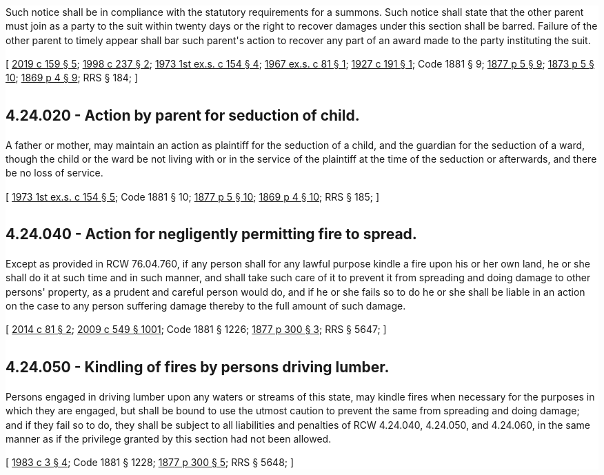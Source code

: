 Such notice shall be in compliance with the statutory requirements for a summons. Such notice shall state that the other parent must join as a party to the suit within twenty days or the right to recover damages under this section shall be barred. Failure of the other parent to timely appear shall bar such parent's action to recover any part of an award made to the party instituting the suit.

\[ [2019 c 159 § 5](http://lawfilesext.leg.wa.gov/biennium/2019-20/Pdf/Bills/Session%20Laws/Senate/5163-S.SL.pdf?cite=2019%20c%20159%20§%205); [1998 c 237 § 2](http://lawfilesext.leg.wa.gov/biennium/1997-98/Pdf/Bills/Session%20Laws/Senate/6153-S.SL.pdf?cite=1998%20c%20237%20§%202); [1973 1st ex.s. c 154 § 4](http://leg.wa.gov/CodeReviser/documents/sessionlaw/1973ex1c154.pdf?cite=1973%201st%20ex.s.%20c%20154%20§%204); [1967 ex.s. c 81 § 1](http://leg.wa.gov/CodeReviser/documents/sessionlaw/1967ex1c81.pdf?cite=1967%20ex.s.%20c%2081%20§%201); [1927 c 191 § 1](http://leg.wa.gov/CodeReviser/documents/sessionlaw/1927c191.pdf?cite=1927%20c%20191%20§%201); Code 1881 § 9; [1877 p 5 § 9](http://leg.wa.gov/CodeReviser/Pages/session_laws.aspx?cite=1877%20p%205%20§%209); [1873 p 5 § 10](http://leg.wa.gov/CodeReviser/Pages/session_laws.aspx?cite=1873%20p%205%20§%2010); [1869 p 4 § 9](http://leg.wa.gov/CodeReviser/Pages/session_laws.aspx?cite=1869%20p%204%20§%209); RRS § 184; \]

## 4.24.020 - Action by parent for seduction of child.
A father or mother, may maintain an action as plaintiff for the seduction of a child, and the guardian for the seduction of a ward, though the child or the ward be not living with or in the service of the plaintiff at the time of the seduction or afterwards, and there be no loss of service.

\[ [1973 1st ex.s. c 154 § 5](http://leg.wa.gov/CodeReviser/documents/sessionlaw/1973ex1c154.pdf?cite=1973%201st%20ex.s.%20c%20154%20§%205); Code 1881 § 10; [1877 p 5 § 10](http://leg.wa.gov/CodeReviser/Pages/session_laws.aspx?cite=1877%20p%205%20§%2010); [1869 p 4 § 10](http://leg.wa.gov/CodeReviser/Pages/session_laws.aspx?cite=1869%20p%204%20§%2010); RRS § 185; \]

## 4.24.040 - Action for negligently permitting fire to spread.
Except as provided in RCW 76.04.760, if any person shall for any lawful purpose kindle a fire upon his or her own land, he or she shall do it at such time and in such manner, and shall take such care of it to prevent it from spreading and doing damage to other persons' property, as a prudent and careful person would do, and if he or she fails so to do he or she shall be liable in an action on the case to any person suffering damage thereby to the full amount of such damage.

\[ [2014 c 81 § 2](http://lawfilesext.leg.wa.gov/biennium/2013-14/Pdf/Bills/Session%20Laws/Senate/5972-S.SL.pdf?cite=2014%20c%2081%20§%202); [2009 c 549 § 1001](http://lawfilesext.leg.wa.gov/biennium/2009-10/Pdf/Bills/Session%20Laws/Senate/5038.SL.pdf?cite=2009%20c%20549%20§%201001); Code 1881 § 1226; [1877 p 300 § 3](http://leg.wa.gov/CodeReviser/Pages/session_laws.aspx?cite=1877%20p%20300%20§%203); RRS § 5647; \]

## 4.24.050 - Kindling of fires by persons driving lumber.
Persons engaged in driving lumber upon any waters or streams of this state, may kindle fires when necessary for the purposes in which they are engaged, but shall be bound to use the utmost caution to prevent the same from spreading and doing damage; and if they fail so to do, they shall be subject to all liabilities and penalties of RCW 4.24.040, 4.24.050, and 4.24.060, in the same manner as if the privilege granted by this section had not been allowed.

\[ [1983 c 3 § 4](http://leg.wa.gov/CodeReviser/documents/sessionlaw/1983c3.pdf?cite=1983%20c%203%20§%204); Code 1881 § 1228; [1877 p 300 § 5](http://leg.wa.gov/CodeReviser/Pages/session_laws.aspx?cite=1877%20p%20300%20§%205); RRS § 5648; \]
